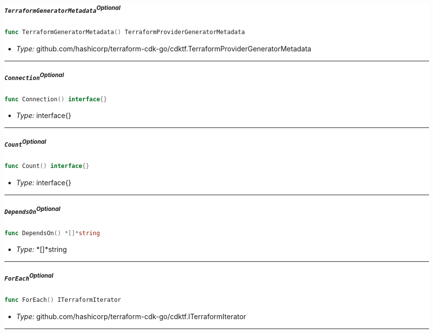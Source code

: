 ##### `TerraformGeneratorMetadata`<sup>Optional</sup> <a name="TerraformGeneratorMetadata" id="@cdktf/provider-vault.kubernetesAuthBackendRole.KubernetesAuthBackendRole.property.terraformGeneratorMetadata"></a>

```go
func TerraformGeneratorMetadata() TerraformProviderGeneratorMetadata
```

- *Type:* github.com/hashicorp/terraform-cdk-go/cdktf.TerraformProviderGeneratorMetadata

---

##### `Connection`<sup>Optional</sup> <a name="Connection" id="@cdktf/provider-vault.kubernetesAuthBackendRole.KubernetesAuthBackendRole.property.connection"></a>

```go
func Connection() interface{}
```

- *Type:* interface{}

---

##### `Count`<sup>Optional</sup> <a name="Count" id="@cdktf/provider-vault.kubernetesAuthBackendRole.KubernetesAuthBackendRole.property.count"></a>

```go
func Count() interface{}
```

- *Type:* interface{}

---

##### `DependsOn`<sup>Optional</sup> <a name="DependsOn" id="@cdktf/provider-vault.kubernetesAuthBackendRole.KubernetesAuthBackendRole.property.dependsOn"></a>

```go
func DependsOn() *[]*string
```

- *Type:* *[]*string

---

##### `ForEach`<sup>Optional</sup> <a name="ForEach" id="@cdktf/provider-vault.kubernetesAuthBackendRole.KubernetesAuthBackendRole.property.forEach"></a>

```go
func ForEach() ITerraformIterator
```

- *Type:* github.com/hashicorp/terraform-cdk-go/cdktf.ITerraformIterator

---